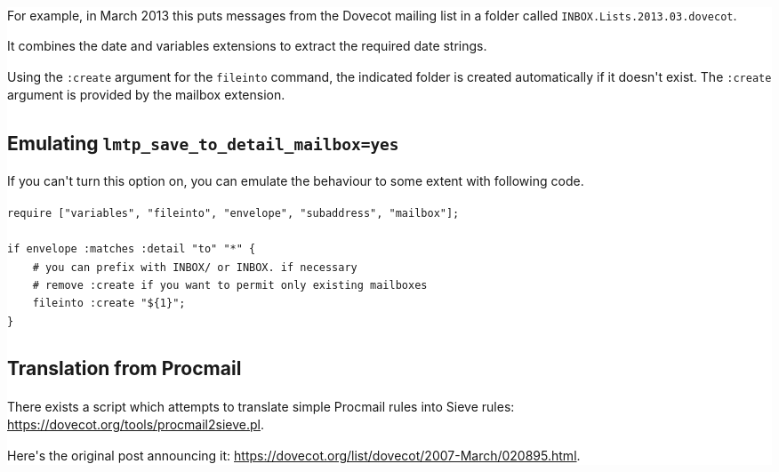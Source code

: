 For example, in March 2013 this puts messages from the Dovecot mailing
list in a folder called `INBOX.Lists.2013.03.dovecot`.

It combines the date and variables extensions to extract the required date
strings.

Using the `:create` argument for the `fileinto` command, the indicated
folder is created automatically if it doesn't exist. The `:create`
argument is provided by the mailbox extension.

## Emulating `lmtp_save_to_detail_mailbox=yes`

If you can't turn this option on, you can emulate the behaviour to some
extent with following code.

```
require ["variables", "fileinto", "envelope", "subaddress", "mailbox"];

if envelope :matches :detail "to" "*" {
    # you can prefix with INBOX/ or INBOX. if necessary
    # remove :create if you want to permit only existing mailboxes
    fileinto :create "${1}";
}
```

## Translation from Procmail

There exists a script which attempts to translate simple Procmail rules
into Sieve rules: https://dovecot.org/tools/procmail2sieve.pl.

Here's the original post announcing it:
https://dovecot.org/list/dovecot/2007-March/020895.html.
